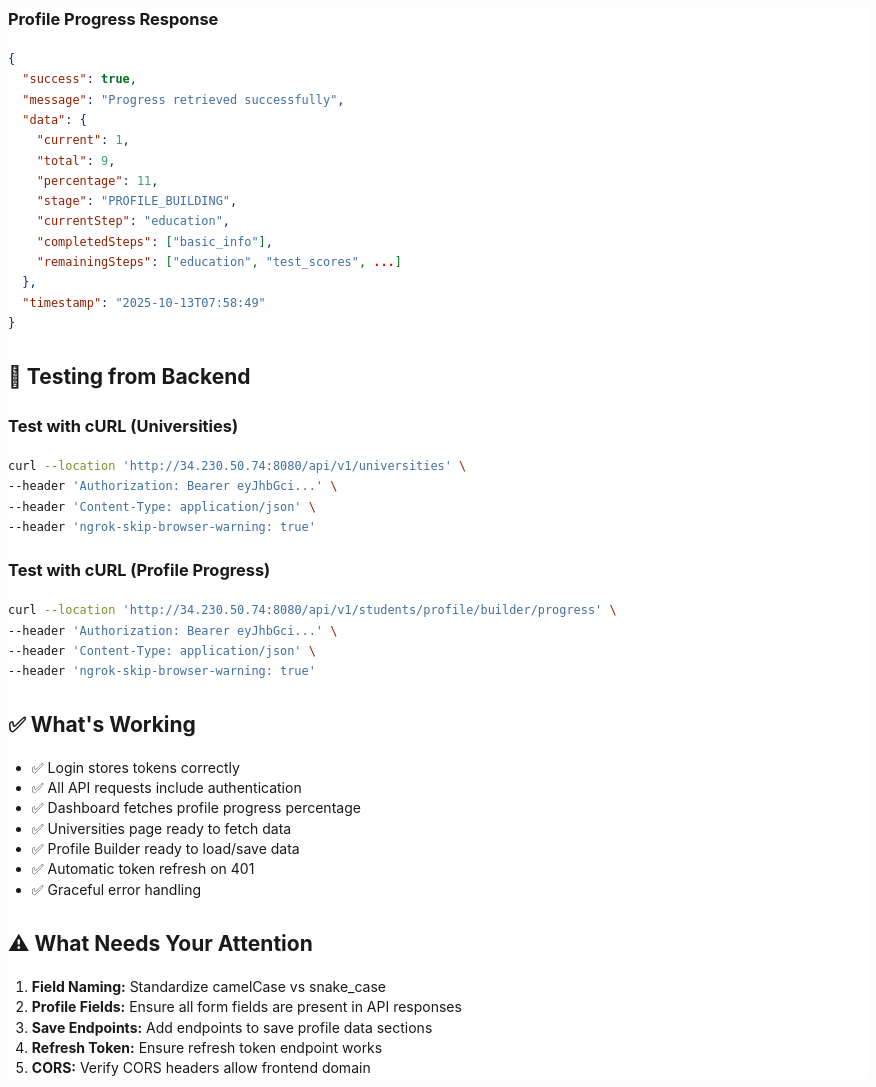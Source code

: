 ### Profile Progress Response
```json
{
  "success": true,
  "message": "Progress retrieved successfully",
  "data": {
    "current": 1,
    "total": 9,
    "percentage": 11,
    "stage": "PROFILE_BUILDING",
    "currentStep": "education",
    "completedSteps": ["basic_info"],
    "remainingSteps": ["education", "test_scores", ...]
  },
  "timestamp": "2025-10-13T07:58:49"
}
```

## 🐛 Testing from Backend

### Test with cURL (Universities)
```bash
curl --location 'http://34.230.50.74:8080/api/v1/universities' \
--header 'Authorization: Bearer eyJhbGci...' \
--header 'Content-Type: application/json' \
--header 'ngrok-skip-browser-warning: true'
```

### Test with cURL (Profile Progress)
```bash
curl --location 'http://34.230.50.74:8080/api/v1/students/profile/builder/progress' \
--header 'Authorization: Bearer eyJhbGci...' \
--header 'Content-Type: application/json' \
--header 'ngrok-skip-browser-warning: true'
```

## ✅ What's Working

- ✅ Login stores tokens correctly
- ✅ All API requests include authentication
- ✅ Dashboard fetches profile progress percentage
- ✅ Universities page ready to fetch data
- ✅ Profile Builder ready to load/save data
- ✅ Automatic token refresh on 401
- ✅ Graceful error handling

## ⚠️ What Needs Your Attention

1. **Field Naming:** Standardize camelCase vs snake_case
2. **Profile Fields:** Ensure all form fields are present in API responses
3. **Save Endpoints:** Add endpoints to save profile data sections
4. **Refresh Token:** Ensure refresh token endpoint works
5. **CORS:** Verify CORS headers allow frontend domain
